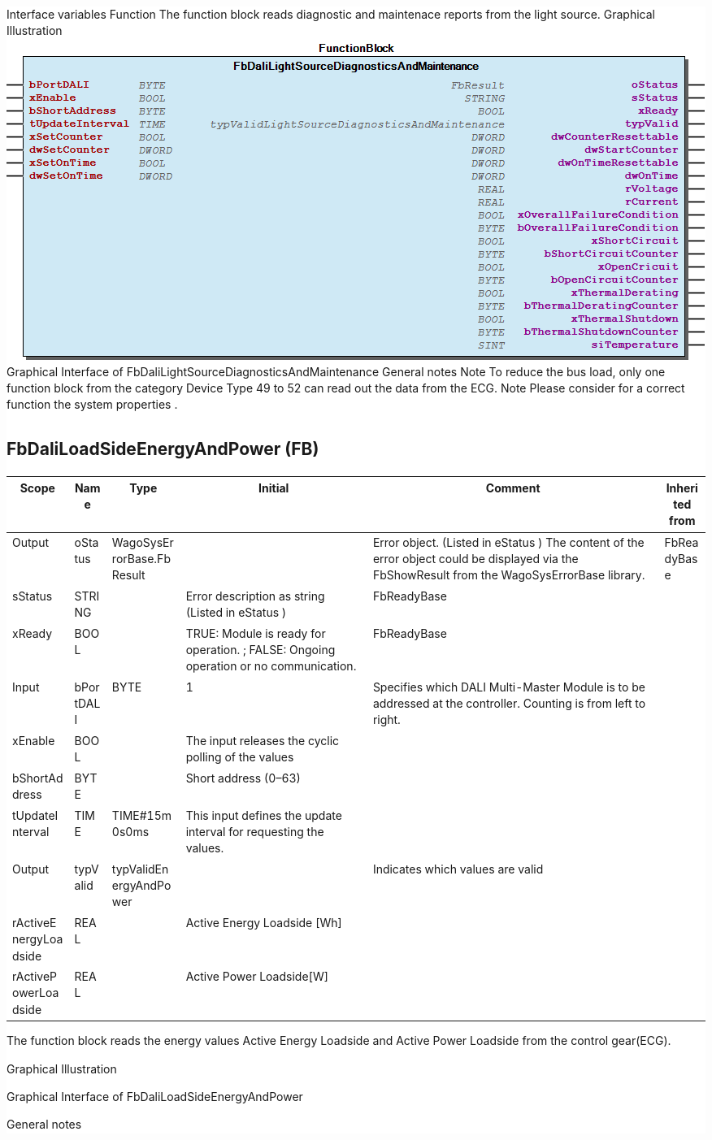 Interface variables Function The function block reads diagnostic and maintenace reports from the light source. Graphical Illustration ![Image](images/wagoappdali_bd26f91f.png) Graphical Interface of FbDaliLightSourceDiagnosticsAndMaintenance General notes Note To reduce the bus load, only one function block from the category Device Type 49 to 52 can read out the data from the ECG. Note Please consider for a correct function the system properties .

## FbDaliLoadSideEnergyAndPower (FB)


| Scope | Name | Type | Initial | Comment | Inherited from |
| --- | --- | --- | --- | --- | --- |
| Output | oStatus | WagoSysErrorBase.FbResult |  | Error object. (Listed in eStatus ) The content of the error object could be displayed via the FbShowResult from the WagoSysErrorBase library. | FbReadyBase |
| sStatus | STRING |  | Error description as string (Listed in eStatus ) | FbReadyBase |
| xReady | BOOL |  | TRUE: Module is ready for operation. ; FALSE: Ongoing operation or no communication. | FbReadyBase |
| Input | bPortDALI | BYTE | 1 | Specifies which DALI Multi-Master Module is to be addressed at the controller. Counting is from left to right. |  |
| xEnable | BOOL |  | The input releases the cyclic polling of the values |  |
| bShortAddress | BYTE |  | Short address (0–63) |  |
| tUpdateInterval | TIME | TIME#15m0s0ms | This input defines the update interval for requesting the values. |  |
| Output | typValid | typValidEnergyAndPower |  | Indicates which values are valid |  |
| rActiveEnergyLoadside | REAL |  | Active Energy Loadside [Wh] |  |
| rActivePowerLoadside | REAL |  | Active Power Loadside[W] |  |

The function block reads the energy values Active Energy Loadside and Active Power Loadside from the control gear(ECG).

Graphical Illustration

Graphical Interface of FbDaliLoadSideEnergyAndPower

General notes
